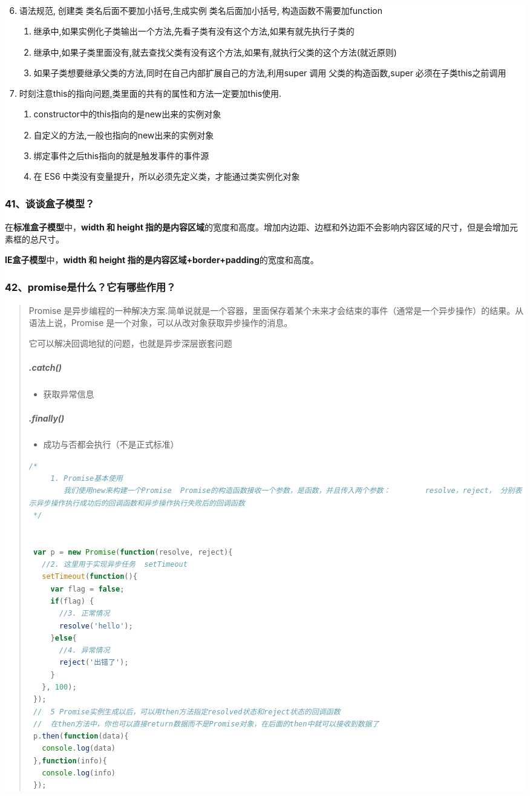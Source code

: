 6. 语法规范, 创建类 类名后面不要加小括号,生成实例 类名后面加小括号, 构造函数不需要加function 

   1. 继承中,如果实例化子类输出一个方法,先看子类有没有这个方法,如果有就先执行子类的 

   2. 继承中,如果子类里面没有,就去查找父类有没有这个方法,如果有,就执行父类的这个方法(就近原则) 

   3. 如果子类想要继承父类的方法,同时在自己内部扩展自己的方法,利用super 调用 父类的构造函数,super 必须在子类this之前调用 

7. 时刻注意this的指向问题,类里面的共有的属性和方法一定要加this使用. 

   1. constructor中的this指向的是new出来的实例对象 

   2. 自定义的方法,一般也指向的new出来的实例对象 

   3. 绑定事件之后this指向的就是触发事件的事件源 

   5. 在 ES6 中类没有变量提升，所以必须先定义类，才能通过类实例化对象

### 41、谈谈盒子模型？

在**标准盒子模型**中，**width 和 height 指的是内容区域**的宽度和高度。增加内边距、边框和外边距不会影响内容区域的尺寸，但是会增加元素框的总尺寸。

**IE盒子模型**中，**width 和 height 指的是内容区域+border+padding**的宽度和高度。

### 42、promise是什么？它有哪些作用？

> Promise 是异步编程的一种解决方案.简单说就是一个容器，里面保存着某个未来才会结束的事件（通常是一个异步操作）的结果。从语法上说，Promise 是一个对象，可以从改对象获取异步操作的消息。
>
> 它可以解决回调地狱的问题，也就是异步深层嵌套问题
>
> ##### .catch()
>
> - 获取异常信息
>
> ##### .finally()
>
> - 成功与否都会执行（不是正式标准） 
>
> ```javascript
> /*
>      1. Promise基本使用
>         我们使用new来构建一个Promise  Promise的构造函数接收一个参数，是函数，并且传入两个参数：		   resolve，reject， 分别表示异步操作执行成功后的回调函数和异步操作执行失败后的回调函数
>  */
> 
> 
>  var p = new Promise(function(resolve, reject){
>    //2. 这里用于实现异步任务  setTimeout
>    setTimeout(function(){
>      var flag = false;
>      if(flag) {
>        //3. 正常情况
>        resolve('hello');
>      }else{
>        //4. 异常情况
>        reject('出错了');
>      }
>    }, 100);
>  });
>  //  5 Promise实例生成以后，可以用then方法指定resolved状态和reject状态的回调函数 
>  //  在then方法中，你也可以直接return数据而不是Promise对象，在后面的then中就可以接收到数据了  
>  p.then(function(data){
>    console.log(data)
>  },function(info){
>    console.log(info)
>  });
> ```